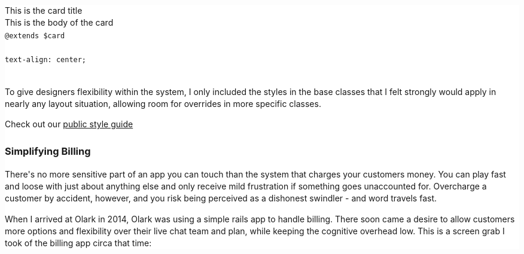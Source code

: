   <div class="styleguide-card-example">
    <div class="styleguide-card-header">
      This is the card title
    </div>
    This is the body of the card
  </div>
  <code class="element-descriptor-code"><span class="code-red">@extends</span> <span class="code-green">$card</span>
  </code>
  <br>
  <code class="element-descriptor-code bottom-pad"><span class="code-blue">text-align:</span> <span class="code-purple">center;</span>
  </code>
  <p class="page-body-copy">
    To give designers flexibility within the system, I only included the styles in the base classes that I felt strongly would apply in nearly any layout situation, allowing room for overrides in more specific classes.
  </p>
  <p class="page-body-copy">
    Check out our <a href="https://www.olark.com/styleguide" class="paragraph-link">public style guide</a>
  </p>

  <h3 class="page-body-subhead">
    Simplifying Billing
  </h3>
  <p class="page-body-copy">
    There's no more sensitive part of an app you can touch than the system that charges your customers money. You can play fast and loose with just about anything else and only receive mild frustration if something goes unaccounted for. Overcharge a customer by accident, however, and you risk being perceived as a dishonest swindler - and word travels fast.
  </p>
  <p class="page-body-copy">
    When I arrived at Olark in 2014, Olark was using a simple rails app to handle billing. There soon came a desire to allow customers more options and flexibility over their live chat team and plan, while keeping the cognitive overhead low. This is a screen grab I took of the billing app circa that time:
  </p>
  <figure class="figure-inline">
